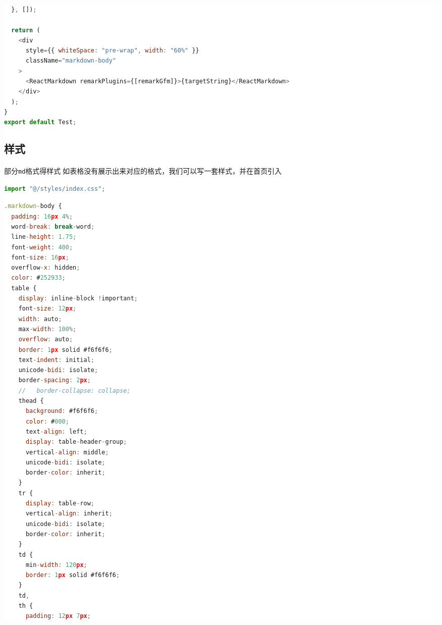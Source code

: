 ```js
  }, []);

  return (
    <div
      style={{ whiteSpace: "pre-wrap", width: "60%" }}
      className="markdown-body"
    >
      <ReactMarkdown remarkPlugins={[remarkGfm]}>{targetString}</ReactMarkdown>
    </div>
  );
}
export default Test;

```
## 样式
部分`md`格式得样式 如表格没有展示出来对应的格式，我们可以写一套样式，并在首页引入

```js
import "@/styles/index.css";
```


```js
.markdown-body {
  padding: 16px 4%;
  word-break: break-word;
  line-height: 1.75;
  font-weight: 400;
  font-size: 16px;
  overflow-x: hidden;
  color: #252933;
  table {
    display: inline-block !important;
    font-size: 12px;
    width: auto;
    max-width: 100%;
    overflow: auto;
    border: 1px solid #f6f6f6;
    text-indent: initial;
    unicode-bidi: isolate;
    border-spacing: 2px;
    //   border-collapse: collapse;
    thead {
      background: #f6f6f6;
      color: #000;
      text-align: left;
      display: table-header-group;
      vertical-align: middle;
      unicode-bidi: isolate;
      border-color: inherit;
    }
    tr {
      display: table-row;
      vertical-align: inherit;
      unicode-bidi: isolate;
      border-color: inherit;
    }
    td {
      min-width: 120px;
      border: 1px solid #f6f6f6;
    }
    td,
    th {
      padding: 12px 7px;
```